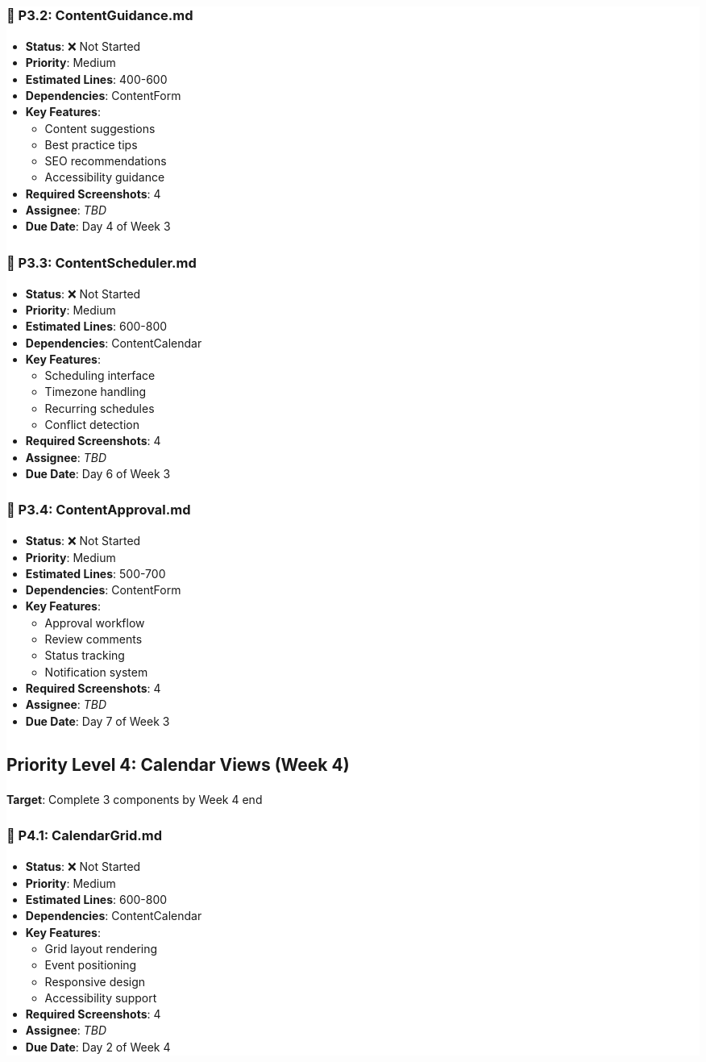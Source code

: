 ### 🔧 P3.2: ContentGuidance.md
- **Status**: ❌ Not Started
- **Priority**: Medium
- **Estimated Lines**: 400-600
- **Dependencies**: ContentForm
- **Key Features**:
  - Content suggestions
  - Best practice tips
  - SEO recommendations
  - Accessibility guidance
- **Required Screenshots**: 4
- **Assignee**: _TBD_
- **Due Date**: Day 4 of Week 3

### 🔧 P3.3: ContentScheduler.md
- **Status**: ❌ Not Started
- **Priority**: Medium
- **Estimated Lines**: 600-800
- **Dependencies**: ContentCalendar
- **Key Features**:
  - Scheduling interface
  - Timezone handling
  - Recurring schedules
  - Conflict detection
- **Required Screenshots**: 4
- **Assignee**: _TBD_
- **Due Date**: Day 6 of Week 3

### 🔧 P3.4: ContentApproval.md
- **Status**: ❌ Not Started
- **Priority**: Medium
- **Estimated Lines**: 500-700
- **Dependencies**: ContentForm
- **Key Features**:
  - Approval workflow
  - Review comments
  - Status tracking
  - Notification system
- **Required Screenshots**: 4
- **Assignee**: _TBD_
- **Due Date**: Day 7 of Week 3

## Priority Level 4: Calendar Views (Week 4)
**Target**: Complete 3 components by Week 4 end

### 📅 P4.1: CalendarGrid.md
- **Status**: ❌ Not Started
- **Priority**: Medium
- **Estimated Lines**: 600-800
- **Dependencies**: ContentCalendar
- **Key Features**:
  - Grid layout rendering
  - Event positioning
  - Responsive design
  - Accessibility support
- **Required Screenshots**: 4
- **Assignee**: _TBD_
- **Due Date**: Day 2 of Week 4
